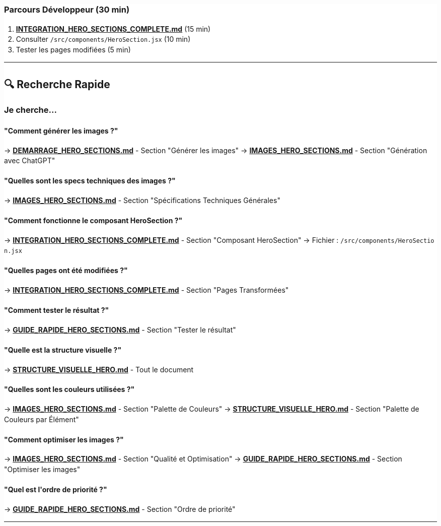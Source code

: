 ### Parcours Développeur (30 min)
1. **[INTEGRATION_HERO_SECTIONS_COMPLETE.md](./INTEGRATION_HERO_SECTIONS_COMPLETE.md)** (15 min)
2. Consulter `/src/components/HeroSection.jsx` (10 min)
3. Tester les pages modifiées (5 min)

---

## 🔍 Recherche Rapide

### Je cherche...

#### "Comment générer les images ?"
→ **[DEMARRAGE_HERO_SECTIONS.md](./DEMARRAGE_HERO_SECTIONS.md)** - Section "Générer les images"
→ **[IMAGES_HERO_SECTIONS.md](./IMAGES_HERO_SECTIONS.md)** - Section "Génération avec ChatGPT"

#### "Quelles sont les specs techniques des images ?"
→ **[IMAGES_HERO_SECTIONS.md](./IMAGES_HERO_SECTIONS.md)** - Section "Spécifications Techniques Générales"

#### "Comment fonctionne le composant HeroSection ?"
→ **[INTEGRATION_HERO_SECTIONS_COMPLETE.md](./INTEGRATION_HERO_SECTIONS_COMPLETE.md)** - Section "Composant HeroSection"
→ Fichier : `/src/components/HeroSection.jsx`

#### "Quelles pages ont été modifiées ?"
→ **[INTEGRATION_HERO_SECTIONS_COMPLETE.md](./INTEGRATION_HERO_SECTIONS_COMPLETE.md)** - Section "Pages Transformées"

#### "Comment tester le résultat ?"
→ **[GUIDE_RAPIDE_HERO_SECTIONS.md](./GUIDE_RAPIDE_HERO_SECTIONS.md)** - Section "Tester le résultat"

#### "Quelle est la structure visuelle ?"
→ **[STRUCTURE_VISUELLE_HERO.md](./STRUCTURE_VISUELLE_HERO.md)** - Tout le document

#### "Quelles sont les couleurs utilisées ?"
→ **[IMAGES_HERO_SECTIONS.md](./IMAGES_HERO_SECTIONS.md)** - Section "Palette de Couleurs"
→ **[STRUCTURE_VISUELLE_HERO.md](./STRUCTURE_VISUELLE_HERO.md)** - Section "Palette de Couleurs par Élément"

#### "Comment optimiser les images ?"
→ **[IMAGES_HERO_SECTIONS.md](./IMAGES_HERO_SECTIONS.md)** - Section "Qualité et Optimisation"
→ **[GUIDE_RAPIDE_HERO_SECTIONS.md](./GUIDE_RAPIDE_HERO_SECTIONS.md)** - Section "Optimiser les images"

#### "Quel est l'ordre de priorité ?"
→ **[GUIDE_RAPIDE_HERO_SECTIONS.md](./GUIDE_RAPIDE_HERO_SECTIONS.md)** - Section "Ordre de priorité"

---
